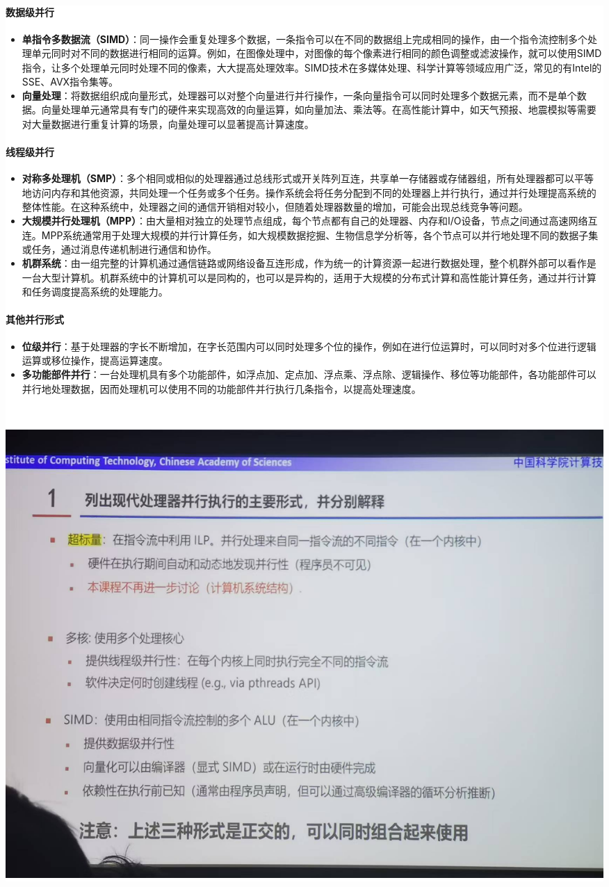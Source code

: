 #### 数据级并行
- **单指令多数据流（SIMD）**：同一操作会重复处理多个数据，一条指令可以在不同的数据组上完成相同的操作，由一个指令流控制多个处理单元同时对不同的数据进行相同的运算。例如，在图像处理中，对图像的每个像素进行相同的颜色调整或滤波操作，就可以使用SIMD指令，让多个处理单元同时处理不同的像素，大大提高处理效率。SIMD技术在多媒体处理、科学计算等领域应用广泛，常见的有Intel的SSE、AVX指令集等。
- **向量处理**：将数据组织成向量形式，处理器可以对整个向量进行并行操作，一条向量指令可以同时处理多个数据元素，而不是单个数据。向量处理单元通常具有专门的硬件来实现高效的向量运算，如向量加法、乘法等。在高性能计算中，如天气预报、地震模拟等需要对大量数据进行重复计算的场景，向量处理可以显著提高计算速度。

#### 线程级并行
- **对称多处理机（SMP）**：多个相同或相似的处理器通过总线形式或开关阵列互连，共享单一存储器或存储器组，所有处理器都可以平等地访问内存和其他资源，共同处理一个任务或多个任务。操作系统会将任务分配到不同的处理器上并行执行，通过并行处理提高系统的整体性能。在这种系统中，处理器之间的通信开销相对较小，但随着处理器数量的增加，可能会出现总线竞争等问题。
- **大规模并行处理机（MPP）**：由大量相对独立的处理节点组成，每个节点都有自己的处理器、内存和I/O设备，节点之间通过高速网络互连。MPP系统通常用于处理大规模的并行计算任务，如大规模数据挖掘、生物信息学分析等，各个节点可以并行地处理不同的数据子集或任务，通过消息传递机制进行通信和协作。
- **机群系统**：由一组完整的计算机通过通信链路或网络设备互连形成，作为统一的计算资源一起进行数据处理，整个机群外部可以看作是一台大型计算机。机群系统中的计算机可以是同构的，也可以是异构的，适用于大规模的分布式计算和高性能计算任务，通过并行计算和任务调度提高系统的处理能力。

#### 其他并行形式
- **位级并行**：基于处理器的字长不断增加，在字长范围内可以同时处理多个位的操作，例如在进行位运算时，可以同时对多个位进行逻辑运算或移位操作，提高运算速度。
- **多功能部件并行**：一台处理机具有多个功能部件，如浮点加、定点加、浮点乘、浮点除、逻辑操作、移位等功能部件，各功能部件可以并行地处理数据，因而处理机可以使用不同的功能部件并行执行几条指令，以提高处理速度。
</br>

![alt text](./pic/6e2bb990ed9720bc62903c88e9a269c.jpg)
